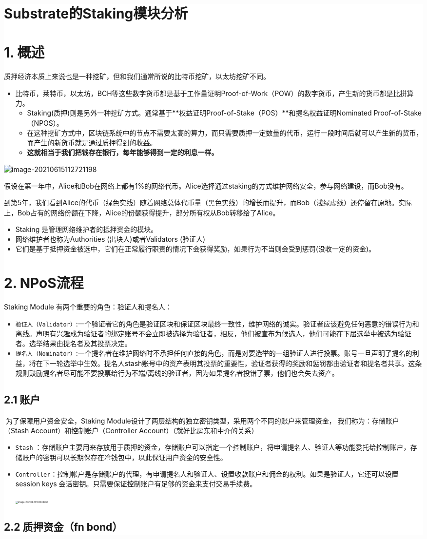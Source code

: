# Substrate的Staking模块分析



# 1. 概述

​		质押经济本质上来说也是一种挖矿，但和我们通常所说的比特币挖矿，以太坊挖矿不同。

- 比特币，莱特币，以太坊，BCH等这些数字货币都是基于工作量证明Proof-of-Work（POW）的数字货币，产生新的货币都是比拼算力。
  - Staking(质押)则是另外一种挖矿方式。通常基于**权益证明Proof-of-Stake（POS）**和提名权益证明Nominated Proof-of-Stake（NPOS）。
  - 在这种挖矿方式中，区块链系统中的节点不需要太高的算力，而只需要质押一定数量的代币，运行一段时间后就可以产生新的货币，而产生的新货币就是通过质押得到的收益。
  - **这就相当于我们把钱存在银行，每年能够得到一定的利息一样。**



![image-20210615112721198](https://gitee.com/lzw657434763/pictures/raw/master/Blog/20210624151959.png)



假设在第一年中，Alice和Bob在网络上都有1%的网络代币。Alice选择通过staking的方式维护网络安全，参与网络建设，而Bob没有。

到第5年，我们看到Alice的代币（绿色实线）随着网络总体代币量（黑色实线）的增长而提升，而Bob（浅绿虚线）还停留在原地。实际上，Bob占有的网络份额在下降，Alice的份额获得提升，部分所有权从Bob转移给了Alice。



- Staking 是管理网络维护者的抵押资金的模块。
- 网络维护者也称为Authorities (出块人)或者Validators (验证人)
- 它们是基于抵押资金被选中，它们在正常履行职责的情况下会获得奖励，如果行为不当则会受到惩罚(没收一定的资金)。



# 2. NPoS流程

Staking Module 有两个重要的角色：验证人和提名人：

- ​	`验证人（Validator）`:一个验证者它的角色是验证区块和保证区块最终一致性，维护网络的诚实。验证者应该避免任何恶意的错误行为和离线。声明有兴趣成为验证者的绑定账号不会立即被选择为验证者，相反，他们被宣布为候选人，他们可能在下届选举中被选为验证者。选举结果由提名者及其投票决定。
- `提名人（Nominator）`:一个提名者在维护网络时不承担任何直接的角色，而是对要选举的一组验证人进行投票。账号一旦声明了提名的利益，将在下一轮选举中生效。提名人stash账号中的资产表明其投票的重要性，验证者获得的奖励和惩罚都由验证者和提名者共享。这条规则鼓励提名者尽可能不要投票给行为不端/离线的验证者，因为如果提名者投错了票，他们也会失去资产。



## 2.1 账户

​	为了保障用户资金安全，Staking Module设计了两层结构的独立密钥类型，采用两个不同的账户来管理资金， 我们称为：存储账户（Stash Account）和控制账户（Controller Account）（就好比房东和中介的关系）

- `Stash` ：存储账户主要用来存放用于质押的资金，存储账户可以指定一个控制账户，将申请提名人、验证人等功能委托给控制账户，存储账户的密钥可以长期保存在冷钱包中，以此保证用户资金的安全性。

- `Controller`：控制帐户是存储账户的代理，有申请提名人和验证人、设置收款账户和佣金的权利。如果是验证人，它还可以设置 session keys 会话密钥。只需要保证控制账户有足够的资金来支付交易手续费。

  <img src="https://gitee.com/lzw657434763/pictures/raw/master/Blog/20210623103043.png" alt="image-20210623103033966" style="zoom:33%;" />

## 2.2 质押资金（fn bond）
